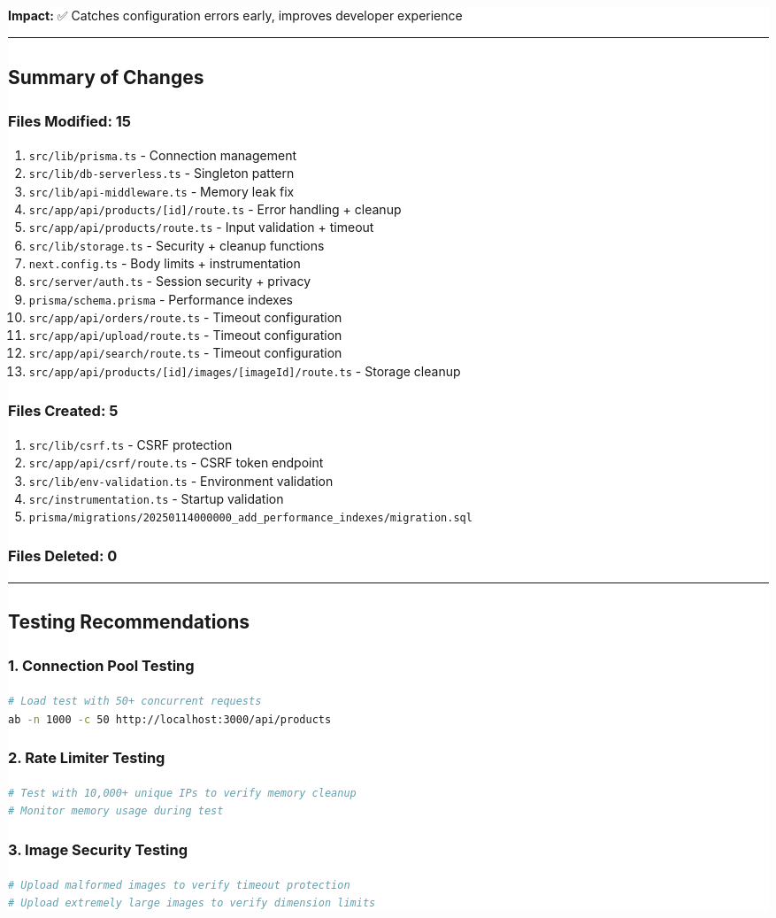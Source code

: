 **Impact:** ✅ Catches configuration errors early, improves developer experience

---

## Summary of Changes

### Files Modified: 15
1. `src/lib/prisma.ts` - Connection management
2. `src/lib/db-serverless.ts` - Singleton pattern
3. `src/lib/api-middleware.ts` - Memory leak fix
4. `src/app/api/products/[id]/route.ts` - Error handling + cleanup
5. `src/app/api/products/route.ts` - Input validation + timeout
6. `src/lib/storage.ts` - Security + cleanup functions
7. `next.config.ts` - Body limits + instrumentation
8. `src/server/auth.ts` - Session security + privacy
9. `prisma/schema.prisma` - Performance indexes
10. `src/app/api/orders/route.ts` - Timeout configuration
11. `src/app/api/upload/route.ts` - Timeout configuration
12. `src/app/api/search/route.ts` - Timeout configuration
13. `src/app/api/products/[id]/images/[imageId]/route.ts` - Storage cleanup

### Files Created: 5
1. `src/lib/csrf.ts` - CSRF protection
2. `src/app/api/csrf/route.ts` - CSRF token endpoint
3. `src/lib/env-validation.ts` - Environment validation
4. `src/instrumentation.ts` - Startup validation
5. `prisma/migrations/20250114000000_add_performance_indexes/migration.sql`

### Files Deleted: 0

---

## Testing Recommendations

### 1. Connection Pool Testing
```bash
# Load test with 50+ concurrent requests
ab -n 1000 -c 50 http://localhost:3000/api/products
```

### 2. Rate Limiter Testing
```bash
# Test with 10,000+ unique IPs to verify memory cleanup
# Monitor memory usage during test
```

### 3. Image Security Testing
```bash
# Upload malformed images to verify timeout protection
# Upload extremely large images to verify dimension limits
```
